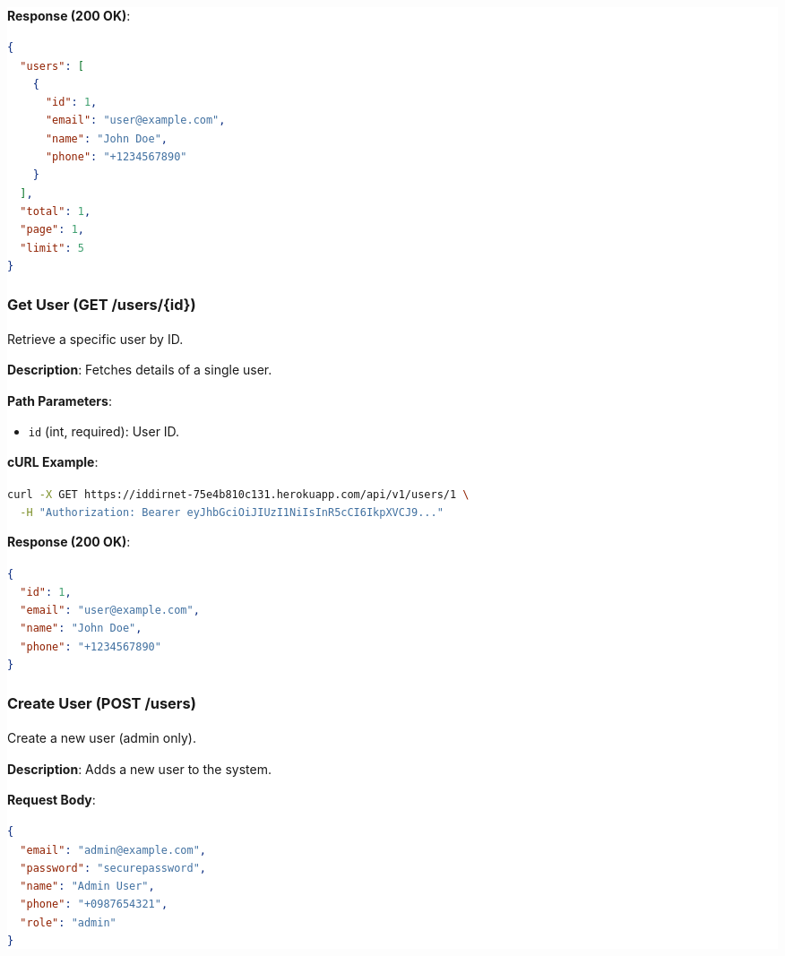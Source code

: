 **Response (200 OK)**:
```json
{
  "users": [
    {
      "id": 1,
      "email": "user@example.com",
      "name": "John Doe",
      "phone": "+1234567890"
    }
  ],
  "total": 1,
  "page": 1,
  "limit": 5
}
```

### Get User (GET /users/{id})

Retrieve a specific user by ID.

**Description**: Fetches details of a single user.

**Path Parameters**:
- `id` (int, required): User ID.

**cURL Example**:
```bash
curl -X GET https://iddirnet-75e4b810c131.herokuapp.com/api/v1/users/1 \
  -H "Authorization: Bearer eyJhbGciOiJIUzI1NiIsInR5cCI6IkpXVCJ9..."
```

**Response (200 OK)**:
```json
{
  "id": 1,
  "email": "user@example.com",
  "name": "John Doe",
  "phone": "+1234567890"
}
```

### Create User (POST /users)

Create a new user (admin only).

**Description**: Adds a new user to the system.

**Request Body**:
```json
{
  "email": "admin@example.com",
  "password": "securepassword",
  "name": "Admin User",
  "phone": "+0987654321",
  "role": "admin"
}
```
